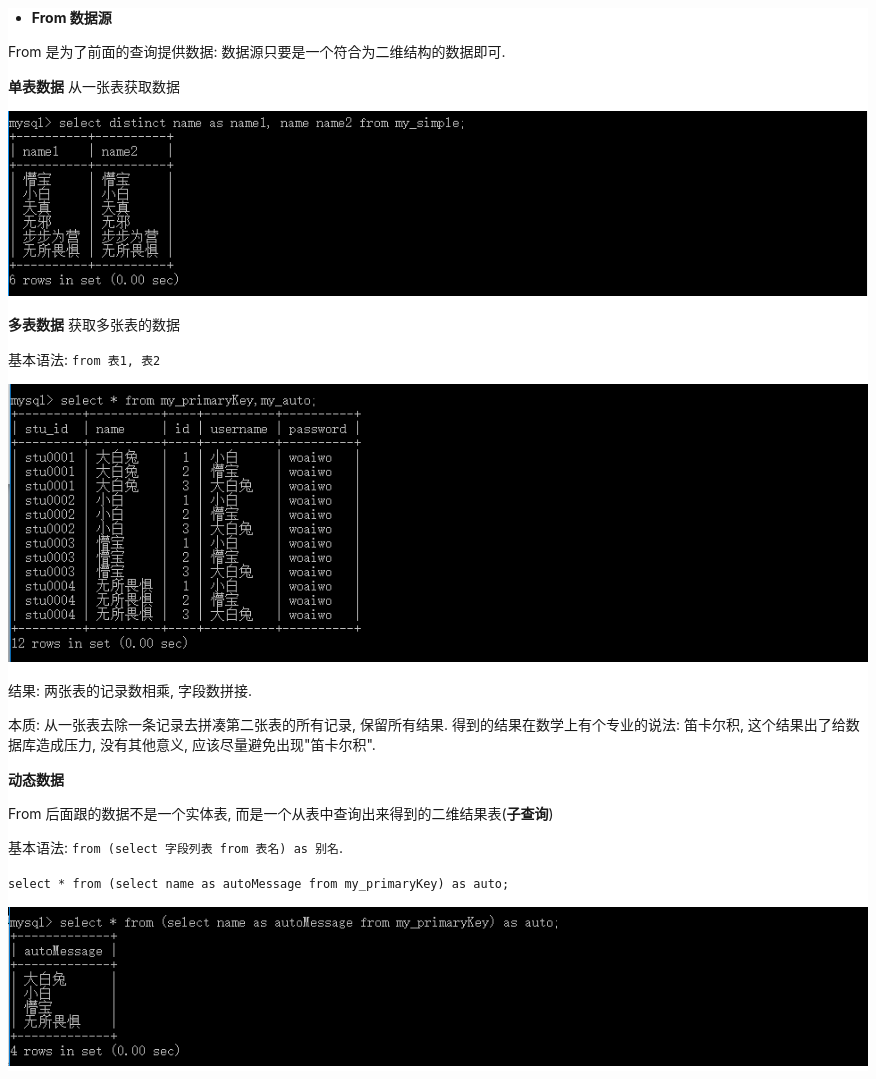 - **From 数据源**

From 是为了前面的查询提供数据: 数据源只要是一个符合为二维结构的数据即可.

**单表数据** 从一张表获取数据

![53466918751](./MySQL\1534669203841.png)

**多表数据** 获取多张表的数据

基本语法: `from 表1, 表2`

![53466941906](./MySQL\1534669419067.png)

结果: 两张表的记录数相乘, 字段数拼接.

本质: 从一张表去除一条记录去拼凑第二张表的所有记录, 保留所有结果. 得到的结果在数学上有个专业的说法: 笛卡尔积, 这个结果出了给数据库造成压力, 没有其他意义, 应该尽量避免出现"笛卡尔积".

**动态数据**

From 后面跟的数据不是一个实体表, 而是一个从表中查询出来得到的二维结果表(**子查询**)

基本语法: `from (select 字段列表 from 表名) as 别名`.

```mysql
select * from (select name as autoMessage from my_primaryKey) as auto;
```

![53466984324](./MySQL\1534669843240.png)
